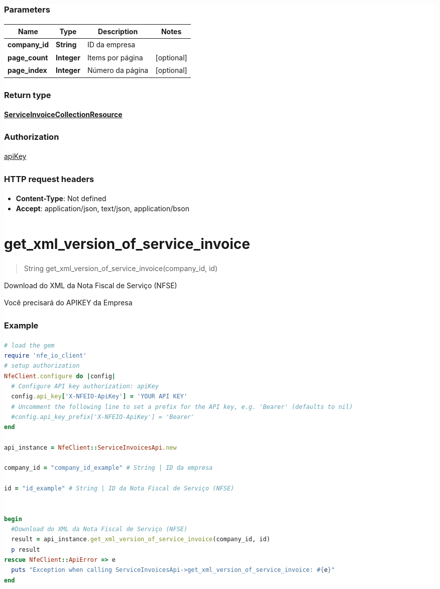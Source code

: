 ### Parameters

Name | Type | Description  | Notes
------------- | ------------- | ------------- | -------------
 **company_id** | **String**| ID da empresa | 
 **page_count** | **Integer**| Items por página | [optional] 
 **page_index** | **Integer**| Número da página | [optional] 

### Return type

[**ServiceInvoiceCollectionResource**](ServiceInvoiceCollectionResource.md)

### Authorization

[apiKey](../README.md#apiKey)

### HTTP request headers

 - **Content-Type**: Not defined
 - **Accept**: application/json, text/json, application/bson



# **get_xml_version_of_service_invoice**
> String get_xml_version_of_service_invoice(company_id, id)

Download do XML da Nota Fiscal de Serviço (NFSE)

Você precisará do APIKEY da Empresa

### Example
```ruby
# load the gem
require 'nfe_io_client'
# setup authorization
NfeClient.configure do |config|
  # Configure API key authorization: apiKey
  config.api_key['X-NFEIO-ApiKey'] = 'YOUR API KEY'
  # Uncomment the following line to set a prefix for the API key, e.g. 'Bearer' (defaults to nil)
  #config.api_key_prefix['X-NFEIO-ApiKey'] = 'Bearer'
end

api_instance = NfeClient::ServiceInvoicesApi.new

company_id = "company_id_example" # String | ID da empresa

id = "id_example" # String | ID da Nota Fiscal de Serviço (NFSE)


begin
  #Download do XML da Nota Fiscal de Serviço (NFSE)
  result = api_instance.get_xml_version_of_service_invoice(company_id, id)
  p result
rescue NfeClient::ApiError => e
  puts "Exception when calling ServiceInvoicesApi->get_xml_version_of_service_invoice: #{e}"
end
```
